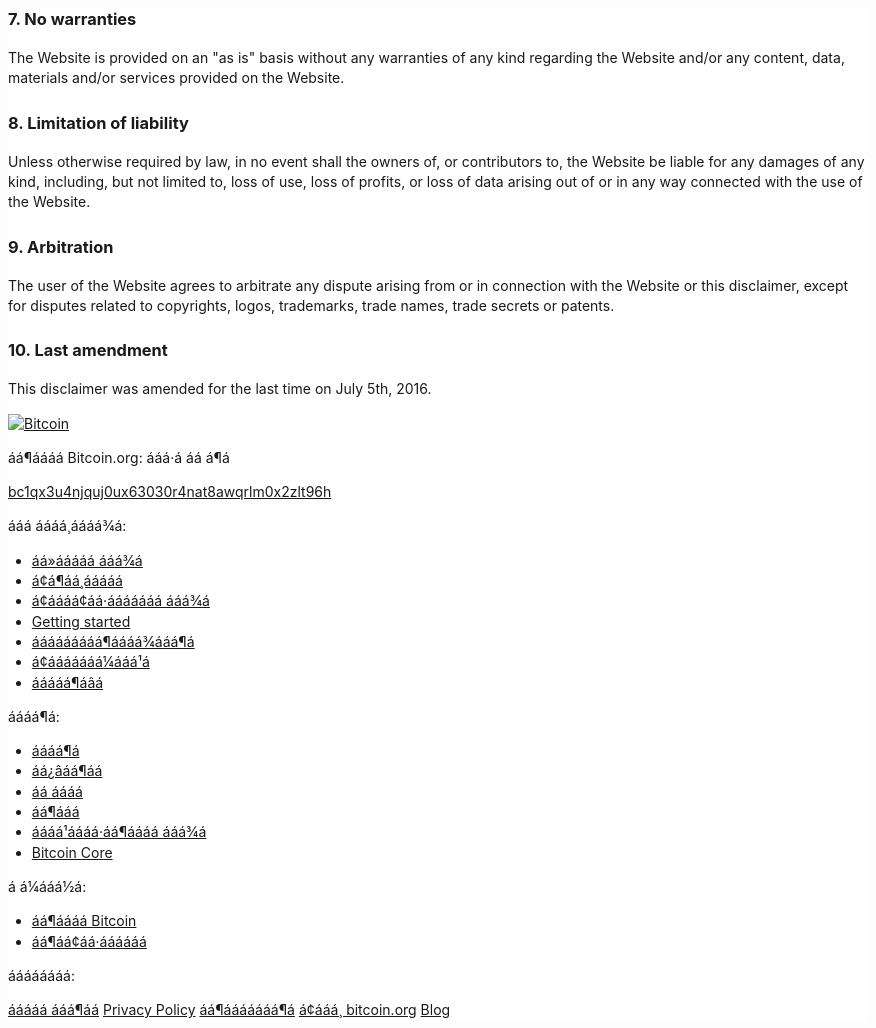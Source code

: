 ### 7\. No warranties

The Website is provided on an "as is" basis without any warranties of any kind
regarding the Website and/or any content, data, materials and/or services
provided on the Website.

### 8\. Limitation of liability

Unless otherwise required by law, in no event shall the owners of, or
contributors to, the Website be liable for any damages of any kind, including,
but not limited to, loss of use, loss of profits, or loss of data arising out
of or in any way connected with the use of the Website.

### 9\. Arbitration

The user of the Website agrees to arbitrate any dispute arising from or in
connection with the Website or this disclaimer, except for disputes related to
copyrights, logos, trademarks, trade names, trade secrets or patents.

### 10\. Last amendment

This disclaimer was amended for the last time on July 5th, 2016.

[ ![Bitcoin](/img/icons/logo-footer.svg?1716491272) ](/km/)

áá¶áááá Bitcoin.org: ááá·á áá á¶á

[bc1qx3u4njquj0ux63030r4nat8awqrlm0x2zlt96h](bitcoin:bc1qx3u4njquj0ux63030r4nat8awqrlm0x2zlt96h)

ááá áááá¸áááá¾á:

  * [áá»ááááá ááá¾á](/km/bitcoin-for-individuals)
  * [á¢á¶áá¸ááááá](/km/bitcoin-for-businesses)
  * [á¢áááá¢áá·ááááááá ááá¾á](https://developer.bitcoin.org/)
  * [Getting started](/km/getting-started)
  * [ááááááááá¶áááá¾ááá¶á](/km/how-it-works)
  * [á¢ááááááá¼ááá¹á](/km/you-need-to-know)
  * [ááááá¶áâá](/km/bitcoin-paper)

áááá¶á:

  * [áááá¶á](/km/resources)
  * [áá¿âáá¶áá](/km/exchanges)
  * [áá áááá](/km/community)
  * [áá¶ááá ](/km/vocabulary)
  * [áááá¹áááá·áá¶áááá ááá¾á](/km/events)
  * [Bitcoin Core](/km/download)

á á¼ááá½á:

  * [áá¶áááá Bitcoin ](/km/support-bitcoin)
  * [áá¶áá¢áá·áááááá](/km/development)

áááááááá:

[ááááá ááá¶áá](/km/legal) [Privacy Policy](/en/privacy)
[áá¶ááááááá¶á](/km/press) [á¢ááá¸
bitcoin.org](/km/about-us) [Blog](/en/blog)
